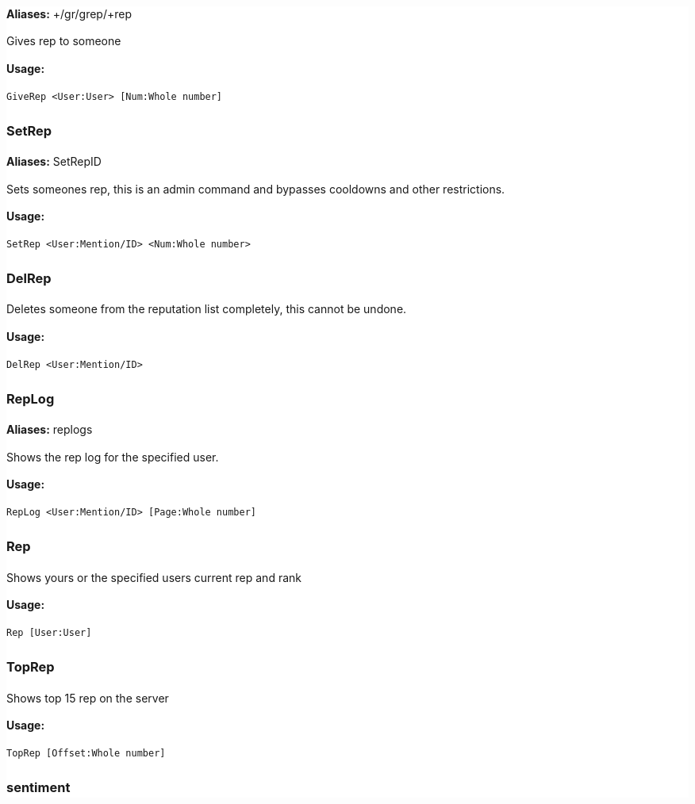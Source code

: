 **Aliases:** +/gr/grep/+rep

Gives rep to someone


**Usage:**
```
GiveRep <User:User> [Num:Whole number]
```
### SetRep

**Aliases:** SetRepID

Sets someones rep, this is an admin command and bypasses cooldowns and other restrictions.


**Usage:**
```
SetRep <User:Mention/ID> <Num:Whole number>
```
### DelRep

Deletes someone from the reputation list completely, this cannot be undone.


**Usage:**
```
DelRep <User:Mention/ID>
```
### RepLog

**Aliases:** replogs

Shows the rep log for the specified user.


**Usage:**
```
RepLog <User:Mention/ID> [Page:Whole number]
```
### Rep

Shows yours or the specified users current rep and rank


**Usage:**
```
Rep [User:User]
```
### TopRep

Shows top 15 rep on the server


**Usage:**
```
TopRep [Offset:Whole number]
```
### sentiment
